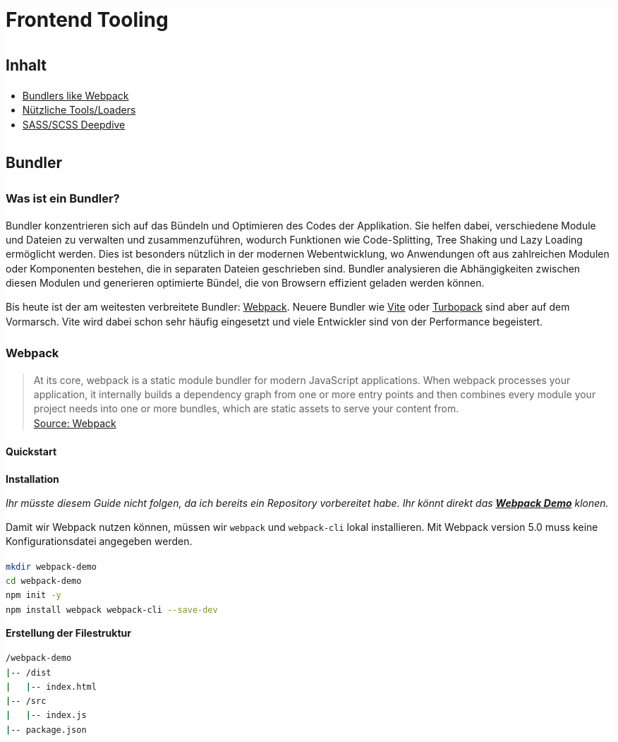# Frontend Tooling

## Inhalt

* [Bundlers like Webpack](#bundler)
* [Nützliche Tools/Loaders](#nützliche-pluginsloaders--packages)
* [SASS/SCSS Deepdive](#sassscss-deepdive)

## Bundler

### Was ist ein Bundler?

Bundler konzentrieren sich auf das Bündeln und Optimieren des Codes der Applikation. Sie helfen dabei, verschiedene Module und Dateien zu verwalten und zusammenzuführen, wodurch Funktionen wie Code-Splitting, Tree Shaking und Lazy Loading ermöglicht werden. Dies ist besonders nützlich in der modernen Webentwicklung, wo Anwendungen oft aus zahlreichen Modulen oder Komponenten bestehen, die in separaten Dateien geschrieben sind. Bundler analysieren die Abhängigkeiten zwischen diesen Modulen und generieren optimierte Bündel, die von Browsern effizient geladen werden können.

Bis heute ist der am weitesten verbreitete Bundler: [Webpack](https://webpack.js.org/). Neuere Bundler wie [Vite](https://vitejs.dev/) oder [Turbopack](https://turbo.build/pack) sind aber auf dem Vormarsch. Vite wird dabei schon sehr häufig eingesetzt und viele Entwickler sind von der Performance begeistert.

### Webpack

> At its core, webpack is a static module bundler for modern JavaScript applications. When webpack processes your application, it internally builds a dependency graph from one or more entry points and then combines every module your project needs into one or more bundles, which are static assets to serve your content from.  
> [Source: Webpack](https://webpack.js.org/concepts/)

#### Quickstart

**Installation**

_Ihr müsste diesem Guide nicht folgen, da ich bereits ein Repository vorbereitet habe. Ihr könnt direkt das [**Webpack Demo**](https://github.com/christiansany/webpack-demo/tree/main) klonen._

Damit wir Webpack nutzen können, müssen wir `webpack` und `webpack-cli` lokal installieren.
Mit Webpack version 5.0 muss keine Konfigurationsdatei angegeben werden.

```sh
mkdir webpack-demo
cd webpack-demo
npm init -y
npm install webpack webpack-cli --save-dev
```

**Erstellung der Filestruktur**

```sh
/webpack-demo
|-- /dist
|   |-- index.html
|-- /src
|   |-- index.js
|-- package.json
```

